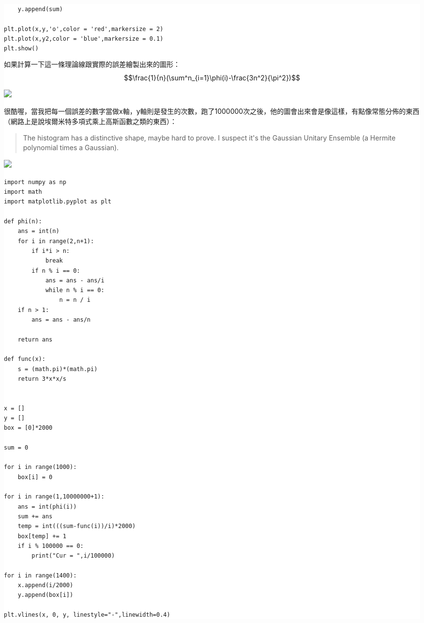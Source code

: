 ```python=
    y.append(sum)

plt.plot(x,y,'o',color = 'red',markersize = 2)
plt.plot(x,y2,color = 'blue',markersize = 0.1)
plt.show()
```

如果計算一下這一條理論線跟實際的誤差繪製出來的圖形：
$$\frac{1}{n}(\sum^n_{i=1}\phi(i)-\frac{3n^2}{\pi^2})$$

![](https://i.imgur.com/Bv80qbM.png)

很酷喔，當我把每一個誤差的數字當做x軸，y軸則是發生的次數，跑了1000000次之後，他的圖會出來會是像這樣，有點像常態分佈的東西（網路上是說埃爾米特多項式乘上高斯函數之類的東西）：
> The histogram has a distinctive shape, maybe hard to prove. I suspect it's the Gaussian Unitary Ensemble (a Hermite polynomial times a Gaussian).

![](https://i.imgur.com/i45SvDB.png)

```python=
import numpy as np
import math
import matplotlib.pyplot as plt

def phi(n):
    ans = int(n)
    for i in range(2,n+1):
        if i*i > n:
            break
        if n % i == 0:
            ans = ans - ans/i
            while n % i == 0:
                n = n / i
    if n > 1:
        ans = ans - ans/n

    return ans

def func(x):
    s = (math.pi)*(math.pi)
    return 3*x*x/s


x = []
y = []
box = [0]*2000

sum = 0

for i in range(1000):
    box[i] = 0
    
for i in range(1,10000000+1):
    ans = int(phi(i))
    sum += ans
    temp = int(((sum-func(i))/i)*2000)
    box[temp] += 1
    if i % 100000 == 0:
        print("Cur = ",i/100000)
    
for i in range(1400):
    x.append(i/2000)
    y.append(box[i])

plt.vlines(x, 0, y, linestyle="-",linewidth=0.4)
```